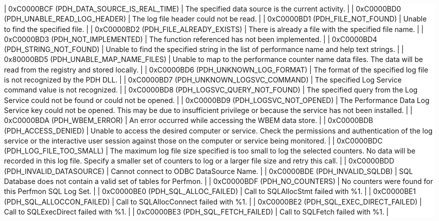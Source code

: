 | 0xC0000BCF (PDH\_DATA\_SOURCE\_IS\_REAL\_TIME)               | The specified data source is the current activity.                                                                                                                                                            |
| 0xC0000BD0 (PDH\_UNABLE\_READ\_LOG\_HEADER)                  | The log file header could not be read.                                                                                                                                                                        |
| 0xC0000BD1 (PDH\_FILE\_NOT\_FOUND)                           | Unable to find the specified file.                                                                                                                                                                            |
| 0xC0000BD2 (PDH\_FILE\_ALREADY\_EXISTS)                      | There is already a file with the specified file name.                                                                                                                                                         |
| 0xC0000BD3 (PDH\_NOT\_IMPLEMENTED)                           | The function referenced has not been implemented.                                                                                                                                                             |
| 0xC0000BD4 (PDH\_STRING\_NOT\_FOUND)                         | Unable to find the specified string in the list of performance name and help text strings.                                                                                                                    |
| 0x80000BD5 (PDH\_UNABLE\_MAP\_NAME\_FILES)                   | Unable to map to the performance counter name data files. The data will be read from the registry and stored locally.                                                                                         |
| 0xC0000BD6 (PDH\_UNKNOWN\_LOG\_FORMAT)                       | The format of the specified log file is not recognized by the PDH DLL.                                                                                                                                        |
| 0xC0000BD7 (PDH\_UNKNOWN\_LOGSVC\_COMMAND)                   | The specified Log Service command value is not recognized.                                                                                                                                                    |
| 0xC0000BD8 (PDH\_LOGSVC\_QUERY\_NOT\_FOUND)                  | The specified query from the Log Service could not be found or could not be opened.                                                                                                                           |
| 0xC0000BD9 (PDH\_LOGSVC\_NOT\_OPENED)                        | The Performance Data Log Service key could not be opened. This may be due to insufficient privilege or because the service has not been installed.                                                            |
| 0xC0000BDA (PDH\_WBEM\_ERROR)                                | An error occurred while accessing the WBEM data store.                                                                                                                                                        |
| 0xC0000BDB (PDH\_ACCESS\_DENIED)                             | Unable to access the desired computer or service. Check the permissions and authentication of the log service or the interactive user session against those on the computer or service being monitored.       |
| 0xC0000BDC (PDH\_LOG\_FILE\_TOO\_SMALL)                      | The maximum log file size specified is too small to log the selected counters. No data will be recorded in this log file. Specify a smaller set of counters to log or a larger file size and retry this call. |
| 0xC0000BDD (PDH\_INVALID\_DATASOURCE)                        | Cannot connect to ODBC DataSource Name.                                                                                                                                                                       |
| 0xC0000BDE (PDH\_INVALID\_SQLDB)                             | SQL Database does not contain a valid set of tables for Perfmon.                                                                                                                                              |
| 0xC0000BDF (PDH\_NO\_COUNTERS)                               | No counters were found for this Perfmon SQL Log Set.                                                                                                                                                          |
| 0xC0000BE0 (PDH\_SQL\_ALLOC\_FAILED)                         | Call to SQLAllocStmt failed with %1.                                                                                                                                                                          |
| 0xC0000BE1 (PDH\_SQL\_ALLOCCON\_FAILED)                      | Call to SQLAllocConnect failed with %1.                                                                                                                                                                       |
| 0xC0000BE2 (PDH\_SQL\_EXEC\_DIRECT\_FAILED)                  | Call to SQLExecDirect failed with %1.                                                                                                                                                                         |
| 0xC0000BE3 (PDH\_SQL\_FETCH\_FAILED)                         | Call to SQLFetch failed with %1.                                                                                                                                                                              |